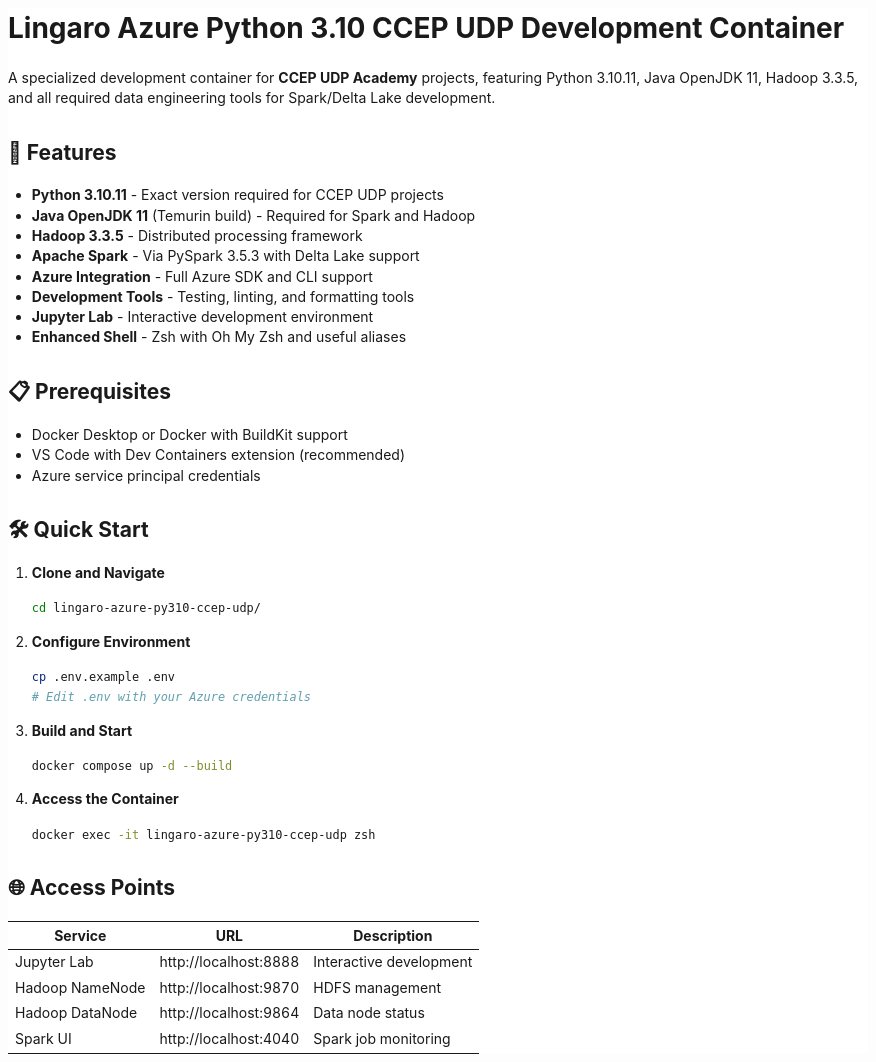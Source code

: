 # Lingaro Azure Python 3.10 CCEP UDP Development Container

A specialized development container for **CCEP UDP Academy** projects, featuring Python 3.10.11, Java OpenJDK 11, Hadoop 3.3.5, and all required data engineering tools for Spark/Delta Lake development.

## 🚀 Features

- **Python 3.10.11** - Exact version required for CCEP UDP projects
- **Java OpenJDK 11** (Temurin build) - Required for Spark and Hadoop
- **Hadoop 3.3.5** - Distributed processing framework
- **Apache Spark** - Via PySpark 3.5.3 with Delta Lake support
- **Azure Integration** - Full Azure SDK and CLI support
- **Development Tools** - Testing, linting, and formatting tools
- **Jupyter Lab** - Interactive development environment
- **Enhanced Shell** - Zsh with Oh My Zsh and useful aliases

## 📋 Prerequisites

- Docker Desktop or Docker with BuildKit support
- VS Code with Dev Containers extension (recommended)
- Azure service principal credentials

## 🛠️ Quick Start

1. **Clone and Navigate**
   ```bash
   cd lingaro-azure-py310-ccep-udp/
   ```

2. **Configure Environment**
   ```bash
   cp .env.example .env
   # Edit .env with your Azure credentials
   ```

3. **Build and Start**
   ```bash
   docker compose up -d --build
   ```

4. **Access the Container**
   ```bash
   docker exec -it lingaro-azure-py310-ccep-udp zsh
   ```

## 🌐 Access Points

| Service | URL | Description |
|---------|-----|-------------|
| Jupyter Lab | http://localhost:8888 | Interactive development |
| Hadoop NameNode | http://localhost:9870 | HDFS management |
| Hadoop DataNode | http://localhost:9864 | Data node status |
| Spark UI | http://localhost:4040 | Spark job monitoring |
